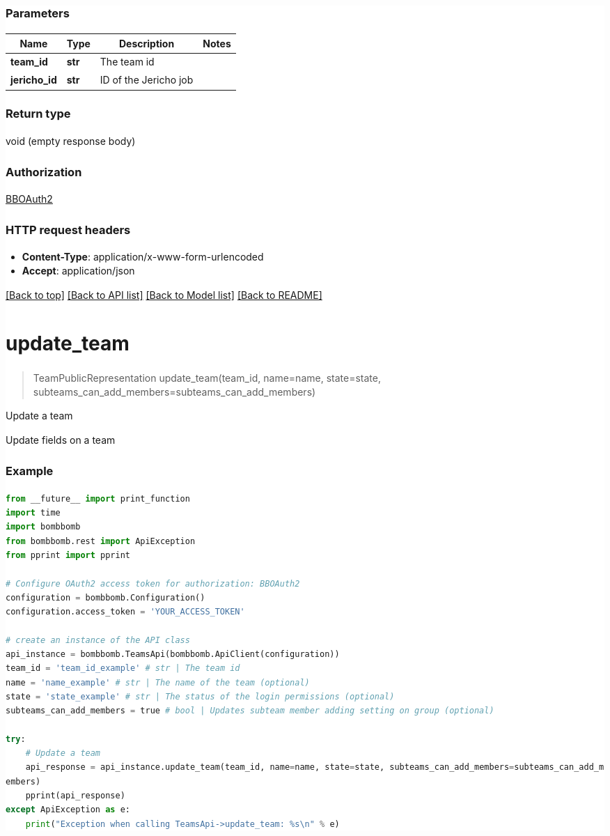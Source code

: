 ### Parameters

Name | Type | Description  | Notes
------------- | ------------- | ------------- | -------------
 **team_id** | **str**| The team id | 
 **jericho_id** | **str**| ID of the Jericho job | 

### Return type

void (empty response body)

### Authorization

[BBOAuth2](../README.md#BBOAuth2)

### HTTP request headers

 - **Content-Type**: application/x-www-form-urlencoded
 - **Accept**: application/json

[[Back to top]](#) [[Back to API list]](../README.md#documentation-for-api-endpoints) [[Back to Model list]](../README.md#documentation-for-models) [[Back to README]](../README.md)

# **update_team**
> TeamPublicRepresentation update_team(team_id, name=name, state=state, subteams_can_add_members=subteams_can_add_members)

Update a team

Update fields on a team

### Example
```python
from __future__ import print_function
import time
import bombbomb
from bombbomb.rest import ApiException
from pprint import pprint

# Configure OAuth2 access token for authorization: BBOAuth2
configuration = bombbomb.Configuration()
configuration.access_token = 'YOUR_ACCESS_TOKEN'

# create an instance of the API class
api_instance = bombbomb.TeamsApi(bombbomb.ApiClient(configuration))
team_id = 'team_id_example' # str | The team id
name = 'name_example' # str | The name of the team (optional)
state = 'state_example' # str | The status of the login permissions (optional)
subteams_can_add_members = true # bool | Updates subteam member adding setting on group (optional)

try:
    # Update a team
    api_response = api_instance.update_team(team_id, name=name, state=state, subteams_can_add_members=subteams_can_add_members)
    pprint(api_response)
except ApiException as e:
    print("Exception when calling TeamsApi->update_team: %s\n" % e)
```
